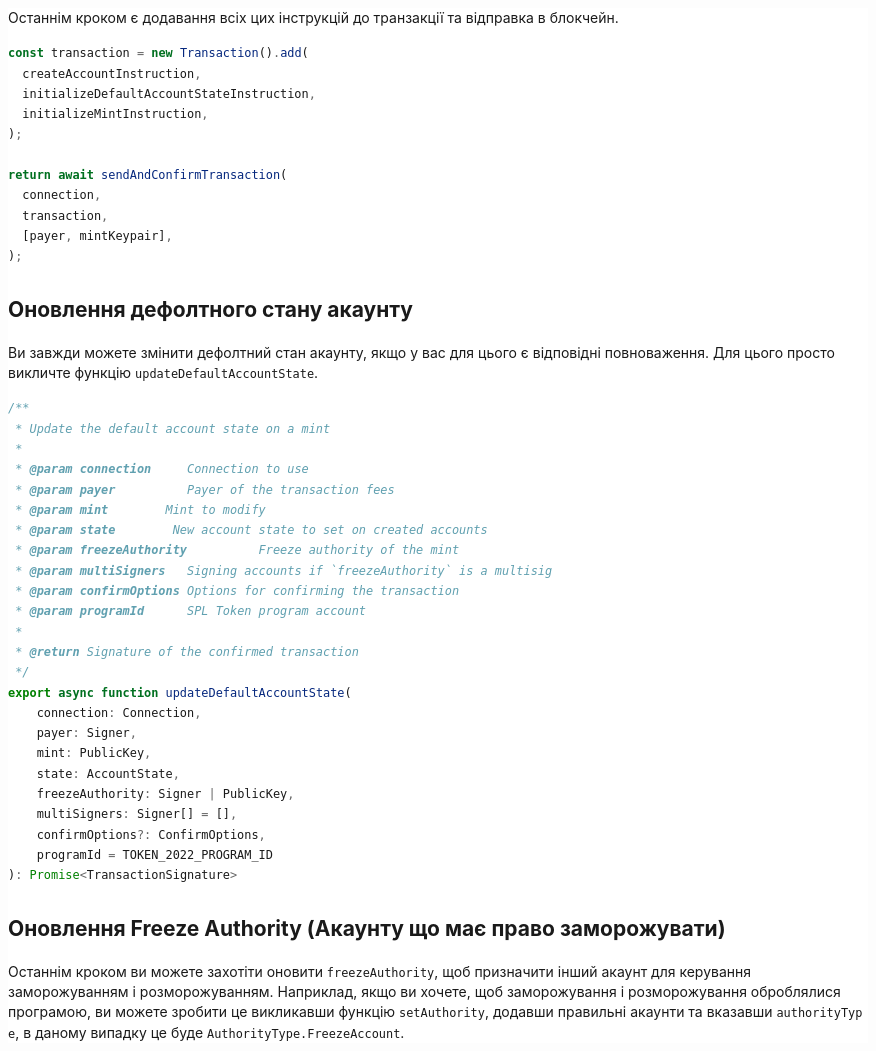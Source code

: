 Останнім кроком є додавання всіх цих інструкцій до транзакції та відправка в блокчейн.

```ts
const transaction = new Transaction().add(
  createAccountInstruction,
  initializeDefaultAccountStateInstruction,
  initializeMintInstruction,
);

return await sendAndConfirmTransaction(
  connection,
  transaction,
  [payer, mintKeypair],
);
```

## Оновлення дефолтного стану акаунту

Ви завжди можете змінити дефолтний стан акаунту, якщо у вас для цього є відповідні повноваження. Для цього просто викличте функцію `updateDefaultAccountState`.

```ts
/**
 * Update the default account state on a mint
 *
 * @param connection     Connection to use
 * @param payer          Payer of the transaction fees
 * @param mint        Mint to modify
 * @param state        New account state to set on created accounts
 * @param freezeAuthority          Freeze authority of the mint
 * @param multiSigners   Signing accounts if `freezeAuthority` is a multisig
 * @param confirmOptions Options for confirming the transaction
 * @param programId      SPL Token program account
 *
 * @return Signature of the confirmed transaction
 */
export async function updateDefaultAccountState(
    connection: Connection,
    payer: Signer,
    mint: PublicKey,
    state: AccountState,
    freezeAuthority: Signer | PublicKey,
    multiSigners: Signer[] = [],
    confirmOptions?: ConfirmOptions,
    programId = TOKEN_2022_PROGRAM_ID
): Promise<TransactionSignature>
```

## Оновлення Freeze Authority (Акаунту що має право заморожувати)

Останнім кроком ви можете захотіти оновити `freezeAuthority`, щоб призначити інший акаунт для керування заморожуванням і розморожуванням. Наприклад, якщо ви хочете, щоб заморожування і розморожування оброблялися програмою, ви можете зробити це викликавши функцію `setAuthority`, додавши правильні акаунти та вказавши `authorityType`, в даному випадку це буде `AuthorityType.FreezeAccount`.
